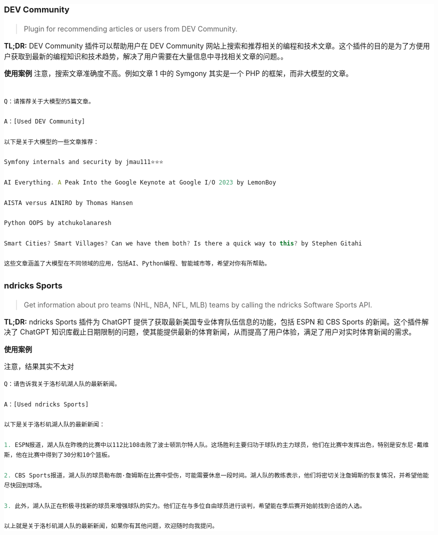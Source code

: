 ### DEV Community

> Plugin for recommending articles or users from DEV Community.


**TL;DR:** DEV Community 插件可以帮助用户在 DEV Community 网站上搜索和推荐相关的编程和技术文章。这个插件的目的是为了方便用户获取到最新的编程知识和技术趋势，解决了用户需要在大量信息中寻找相关文章的问题。。

**使用案例**
注意，搜索文章准确度不高。例如文章 1 中的 Symgony 其实是一个 PHP 的框架，而非大模型的文章。
```jsx

Q：请推荐关于大模型的5篇文章。

A：[Used DEV Community]

以下是关于大模型的一些文章推荐：

Symfony internals and security by jmau111⭐⭐⭐

AI Everything. A Peak Into the Google Keynote at Google I/O 2023 by LemonBoy

AISTA versus AINIRO by Thomas Hansen

Python OOPS by atchukolanaresh

Smart Cities? Smart Villages? Can we have them both? Is there a quick way to this? by Stephen Gitahi

这些文章涵盖了大模型在不同领域的应用，包括AI、Python编程、智能城市等，希望对你有所帮助。

```

### ndricks Sports

> Get information about pro teams (NHL, NBA, NFL, MLB) teams by calling the ndricks Software Sports API.


**TL;DR:** ndricks Sports 插件为 ChatGPT 提供了获取最新美国专业体育队伍信息的功能，包括 ESPN 和 CBS Sports 的新闻。这个插件解决了 ChatGPT 知识库截止日期限制的问题，使其能提供最新的体育新闻，从而提高了用户体验，满足了用户对实时体育新闻的需求。

**使用案例**

注意，结果其实不太对

```jsx
Q：请告诉我关于洛杉矶湖人队的最新新闻。

A：[Used ndricks Sports]

以下是关于洛杉矶湖人队的最新新闻：

1. ESPN报道，湖人队在昨晚的比赛中以112比108击败了波士顿凯尔特人队。这场胜利主要归功于球队的主力球员，他们在比赛中发挥出色，特别是安东尼·戴维斯，他在比赛中得到了30分和10个篮板。

2. CBS Sports报道，湖人队的球员勒布朗·詹姆斯在比赛中受伤，可能需要休息一段时间。湖人队的教练表示，他们将密切关注詹姆斯的恢复情况，并希望他能尽快回到球场。

3. 此外，湖人队正在积极寻找新的球员来增强球队的实力。他们正在与多位自由球员进行谈判，希望能在季后赛开始前找到合适的人选。

以上就是关于洛杉矶湖人队的最新新闻，如果你有其他问题，欢迎随时向我提问。

```
